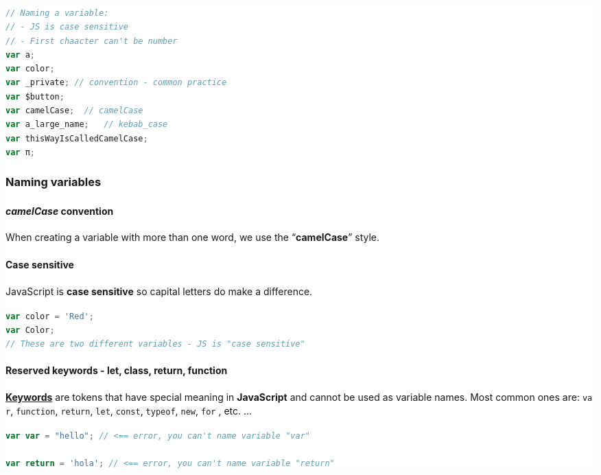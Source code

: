



```js
// Naming a variable:
// - JS is case sensitive
// - First chaacter can't be number
var a;
var color;
var _private; // convention - common practice
var $button;
var camelCase;	// camelCase
var a_large_name;	// kebab_case
var thisWayIsCalledCamelCase;
var π;
```





### Naming variables



#### *camelCase* convention

When creating a variable with more than one word, we use the “**camelCase**” style.



#### Case sensitive

JavaScript is **case sensitive** so capital letters do make a difference. 



```js
var color = 'Red';
var Color;
// These are two different variables - JS is "case sensitive"
```







#### Reserved keywords - let, class, return, function

**[Keywords](https://developer.mozilla.org/en-US/docs/Web/JavaScript/Reference/Lexical_grammar#Keywords)** are tokens that have special meaning in **JavaScript** and cannot be used as variable names. Most common ones are: `var`, `function`, `return`, `let`, `const`, `typeof`, `new`, `for` , etc. ...

```js
var var = "hello"; // <== error, you can't name variable "var"

var return = 'hola'; // <== error, you can't name variable "return"
```

